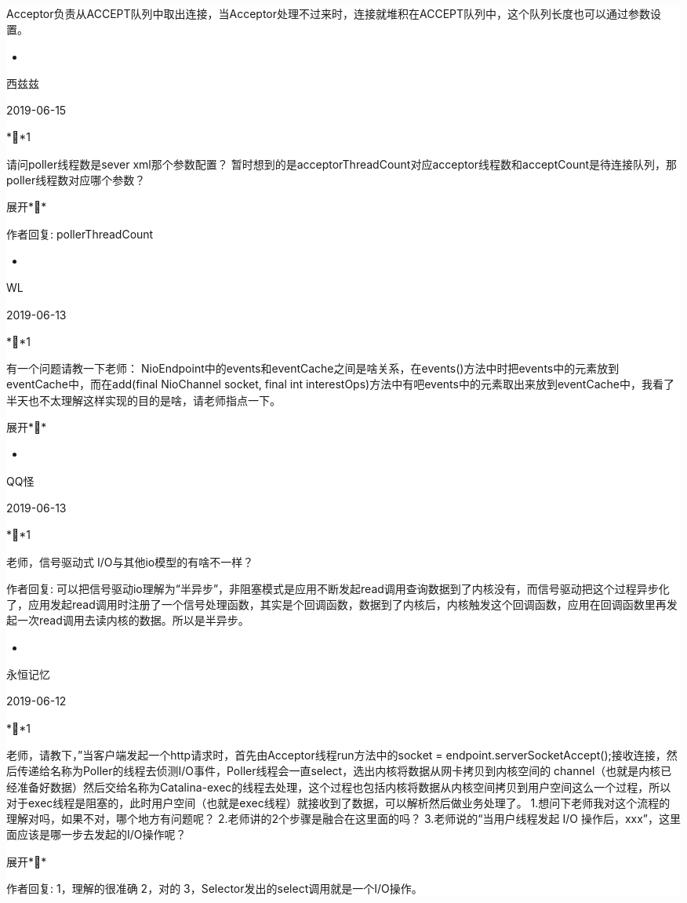   
  Acceptor负责从ACCEPT队列中取出连接，当Acceptor处理不过来时，连接就堆积在ACCEPT队列中，这个队列长度也可以通过参数设置。

- 

  西兹兹

  2019-06-15

  **1

  请问poller线程数是sever xml那个参数配置？ 暂时想到的是acceptorThreadCount对应acceptor线程数和acceptCount是待连接队列，那poller线程数对应哪个参数？

  展开**

  作者回复: pollerThreadCount

- 

  WL

  2019-06-13

  **1

  有一个问题请教一下老师： NioEndpoint中的events和eventCache之间是啥关系，在events()方法中时把events中的元素放到eventCache中，而在add(final NioChannel socket, final int interestOps)方法中有吧events中的元素取出来放到eventCache中，我看了半天也不太理解这样实现的目的是啥，请老师指点一下。

  展开**

- 

  QQ怪

  2019-06-13

  **1

  老师，信号驱动式 I/O与其他io模型的有啥不一样？

  作者回复: 可以把信号驱动io理解为“半异步”，非阻塞模式是应用不断发起read调用查询数据到了内核没有，而信号驱动把这个过程异步化了，应用发起read调用时注册了一个信号处理函数，其实是个回调函数，数据到了内核后，内核触发这个回调函数，应用在回调函数里再发起一次read调用去读内核的数据。所以是半异步。

- 

  永恒记忆

  2019-06-12

  **1

  老师，请教下，”当客户端发起一个http请求时，首先由Acceptor线程run方法中的socket = endpoint.serverSocketAccept();接收连接，然后传递给名称为Poller的线程去侦测I/O事件，Poller线程会一直select，选出内核将数据从网卡拷贝到内核空间的 channel（也就是内核已经准备好数据）然后交给名称为Catalina-exec的线程去处理，这个过程也包括内核将数据从内核空间拷贝到用户空间这么一个过程，所以对于exec线程是阻塞的，此时用户空间（也就是exec线程）就接收到了数据，可以解析然后做业务处理了。
  1.想问下老师我对这个流程的理解对吗，如果不对，哪个地方有问题呢？
  2.老师讲的2个步骤是融合在这里面的吗？
  3.老师说的“当用户线程发起 I/O 操作后，xxx”，这里面应该是哪一步去发起的I/O操作呢？

  展开**

  作者回复: 1，理解的很准确
  2，对的
  3，Selector发出的select调用就是一个I/O操作。
